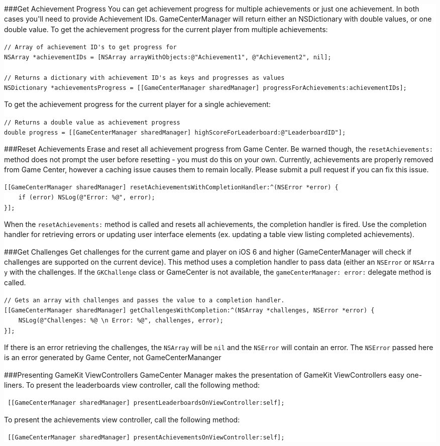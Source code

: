 ###Get Achievement Progress
You can get achievement progress for multiple achievements or just one achievement. In both cases you'll need to provide Achievement IDs. GameCenterManager will return either an NSDictionary with double values, or one double value. To get the achievement progress for the current player from multiple achievements:

    // Array of achievement ID's to get progress for
    NSArray *achievementIDs = [NSArray arrayWithObjects:@"Achievement1", @"Achievement2", nil];

    // Returns a dictionary with achievement ID's as keys and progresses as values
    NSDictionary *achievementsProgress = [[GameCenterManager sharedManager] progressForAchievements:achievementIDs];  

To get the achievement progress for the current player for a single achievement:

    // Returns a double value as achievement progress
    double progress = [[GameCenterManager sharedManager] highScoreForLeaderboard:@"LeaderboardID"];  

###Reset Achievements
Erase and reset all achievement progress from Game Center. Be warned though, the `resetAchievements:` method does not prompt the user before resetting - you must do this on your own.  Currently, achievements are properly removed from Game Center, however a caching issue causes them to remain locally. Please submit a pull request if you can fix this issue.

    [[GameCenterManager sharedManager] resetAchievementsWithCompletionHandler:^(NSError *error) {
        if (error) NSLog(@"Error: %@", error);
    }];

When the `resetAchievements:` method is called and resets all achievements, the completion handler is fired. Use the completion handler for retrieving errors or updating user interface elements (ex. updating a table view listing completed achievements). 

###Get Challenges
Get challenges for the current game and player on iOS 6 and higher (GameCenterManager will check if challenges are supported on the current device). This method uses a completion handler to pass data (either an `NSError` or `NSArray` with the challenges. If the `GKChallenge` class or GameCenter is not available, the `gameCenterManager: error:` delegate method is called.

    // Gets an array with challenges and passes the value to a completion handler.
    [[GameCenterManager sharedManager] getChallengesWithCompletion:^(NSArray *challenges, NSError *error) {
        NSLog(@"Challenges: %@ \n Error: %@", challenges, error);
    }];

 If there is an error retrieving the challenges, the `NSArray` will be `nil` and the `NSError` will contain an error. The `NSError` passed here is an error generated by Game Center, not GameCenterMananger
 
###Presenting GameKit ViewControllers
 GameCenter Manager makes the presentation of GameKit ViewControllers easy one-liners. To present the leaderboards view controller, call the following method:
 
     [[GameCenterManager sharedManager] presentLeaderboardsOnViewController:self];
     
  To present the achievements view controller, call the following method:
 
     [[GameCenterManager sharedManager] presentAchievementsOnViewController:self];
     